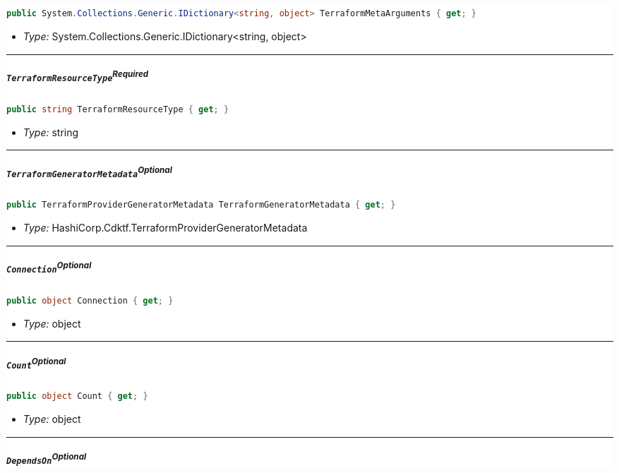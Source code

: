 ```csharp
public System.Collections.Generic.IDictionary<string, object> TerraformMetaArguments { get; }
```

- *Type:* System.Collections.Generic.IDictionary<string, object>

---

##### `TerraformResourceType`<sup>Required</sup> <a name="TerraformResourceType" id="@cdktf/provider-ionoscloud.dataplatformNodePool.DataplatformNodePool.property.terraformResourceType"></a>

```csharp
public string TerraformResourceType { get; }
```

- *Type:* string

---

##### `TerraformGeneratorMetadata`<sup>Optional</sup> <a name="TerraformGeneratorMetadata" id="@cdktf/provider-ionoscloud.dataplatformNodePool.DataplatformNodePool.property.terraformGeneratorMetadata"></a>

```csharp
public TerraformProviderGeneratorMetadata TerraformGeneratorMetadata { get; }
```

- *Type:* HashiCorp.Cdktf.TerraformProviderGeneratorMetadata

---

##### `Connection`<sup>Optional</sup> <a name="Connection" id="@cdktf/provider-ionoscloud.dataplatformNodePool.DataplatformNodePool.property.connection"></a>

```csharp
public object Connection { get; }
```

- *Type:* object

---

##### `Count`<sup>Optional</sup> <a name="Count" id="@cdktf/provider-ionoscloud.dataplatformNodePool.DataplatformNodePool.property.count"></a>

```csharp
public object Count { get; }
```

- *Type:* object

---

##### `DependsOn`<sup>Optional</sup> <a name="DependsOn" id="@cdktf/provider-ionoscloud.dataplatformNodePool.DataplatformNodePool.property.dependsOn"></a>
